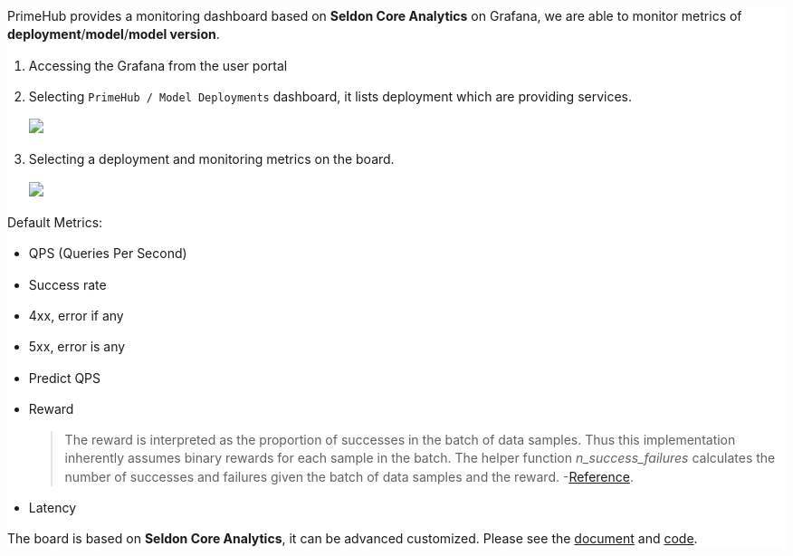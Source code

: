 PrimeHub provides a monitoring dashboard based on **Seldon Core Analytics** on Grafana, we are able to monitor metrics of **deployment**/**model**/**model version**.

1. Accessing the Grafana from the user portal

2. Selecting `PrimeHub / Model Deployments` dashboard, it lists deployment which are providing services.

    ![](assets/mdeploy_grafana_list.png)

3. Selecting a deployment and monitoring metrics on the board.

    ![](assets/mdeploy_grafana_metrics.png)



Default Metrics:

+ QPS (Queries Per Second)

+ Success rate

+ 4xx, error if any

+ 5xx, error is any

+ Predict QPS

+ Reward

  >The reward is interpreted as the proportion of successes in the batch of data samples. Thus this implementation inherently assumes binary rewards for each sample in the batch. The helper function *n_success_failures* calculates the number of successes and failures given the batch of data samples and the reward. -[Reference](https://github.com/SeldonIO/seldon-core/blob/master/components/routers/epsilon-greedy/README.md).

+ Latency

The board is based on **Seldon Core Analytics**, it can be advanced customized. Please see the [document](https://docs.seldon.io/projects/seldon-core/en/v0.3.0/analytics/analytics.html) and [code](https://github.com/SeldonIO/seldon-core/tree/master/helm-charts/seldon-core-analytics).
